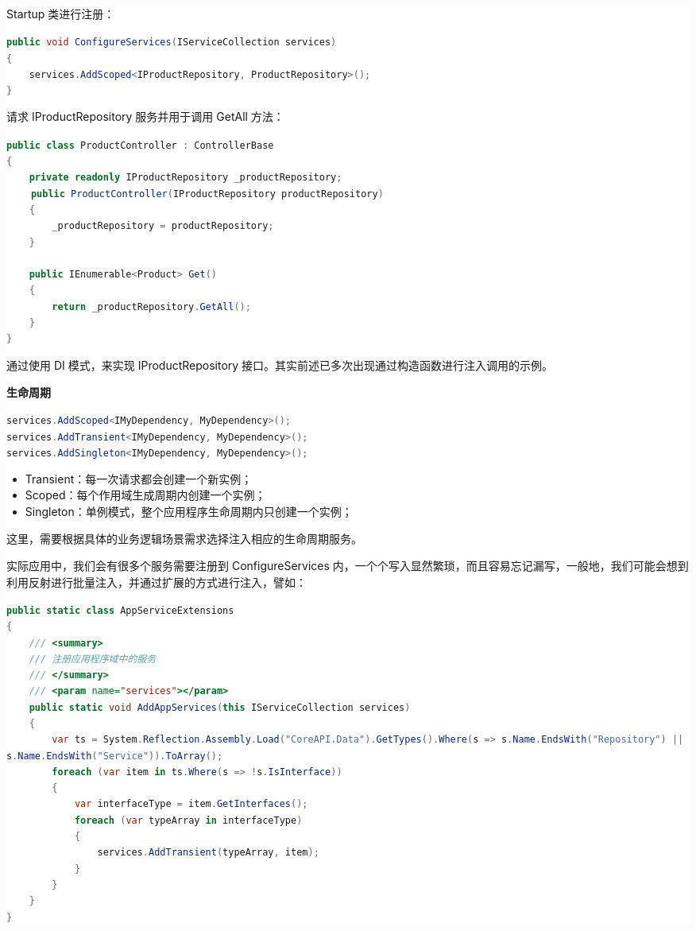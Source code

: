 Startup 类进行注册：

```csharp
public void ConfigureServices(IServiceCollection services)
{
    services.AddScoped<IProductRepository, ProductRepository>();
}
```

请求 IProductRepository 服务并用于调用 GetAll 方法：

```csharp
public class ProductController : ControllerBase
{
    private readonly IProductRepository _productRepository;
　　 public ProductController(IProductRepository productRepository)
    {
        _productRepository = productRepository;
    }

    public IEnumerable<Product> Get()
    {
        return _productRepository.GetAll();
    }
}
```

通过使用 DI 模式，来实现 IProductRepository 接口。其实前述已多次出现通过构造函数进行注入调用的示例。

**生命周期**

```csharp
services.AddScoped<IMyDependency, MyDependency>();
services.AddTransient<IMyDependency, MyDependency>();
services.AddSingleton<IMyDependency, MyDependency>();
```

- Transient：每一次请求都会创建一个新实例；
- Scoped：每个作用域生成周期内创建一个实例；
- Singleton：单例模式，整个应用程序生命周期内只创建一个实例；

这里，需要根据具体的业务逻辑场景需求选择注入相应的生命周期服务。

实际应用中，我们会有很多个服务需要注册到 ConfigureServices 内，一个个写入显然繁琐，而且容易忘记漏写，一般地，我们可能会想到利用反射进行批量注入，并通过扩展的方式进行注入，譬如：

```csharp
public static class AppServiceExtensions
{
    /// <summary>
    /// 注册应用程序域中的服务
    /// </summary>
    /// <param name="services"></param>
    public static void AddAppServices(this IServiceCollection services)
    {
        var ts = System.Reflection.Assembly.Load("CoreAPI.Data").GetTypes().Where(s => s.Name.EndsWith("Repository") || s.Name.EndsWith("Service")).ToArray();
        foreach (var item in ts.Where(s => !s.IsInterface))
        {
            var interfaceType = item.GetInterfaces();
            foreach (var typeArray in interfaceType)
            {
                services.AddTransient(typeArray, item);
            }
        }
    }
}
```
